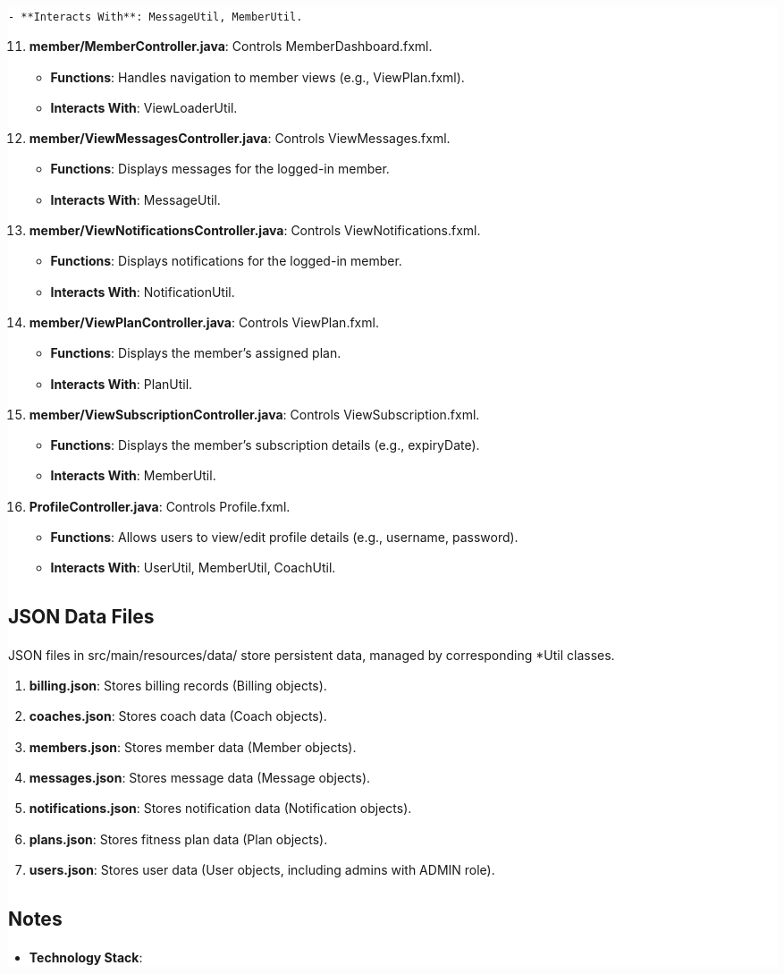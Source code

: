     - **Interacts With**: MessageUtil, MemberUtil.
        
11. **member/MemberController.java**: Controls MemberDashboard.fxml.
    
    - **Functions**: Handles navigation to member views (e.g., ViewPlan.fxml).
        
    - **Interacts With**: ViewLoaderUtil.
        
12. **member/ViewMessagesController.java**: Controls ViewMessages.fxml.
    
    - **Functions**: Displays messages for the logged-in member.
        
    - **Interacts With**: MessageUtil.
        
13. **member/ViewNotificationsController.java**: Controls ViewNotifications.fxml.
    
    - **Functions**: Displays notifications for the logged-in member.
        
    - **Interacts With**: NotificationUtil.
        
14. **member/ViewPlanController.java**: Controls ViewPlan.fxml.
    
    - **Functions**: Displays the member’s assigned plan.
        
    - **Interacts With**: PlanUtil.
        
15. **member/ViewSubscriptionController.java**: Controls ViewSubscription.fxml.
    
    - **Functions**: Displays the member’s subscription details (e.g., expiryDate).
        
    - **Interacts With**: MemberUtil.
        
16. **ProfileController.java**: Controls Profile.fxml.
    
    - **Functions**: Allows users to view/edit profile details (e.g., username, password).
        
    - **Interacts With**: UserUtil, MemberUtil, CoachUtil.
        

## JSON Data Files

JSON files in src/main/resources/data/ store persistent data, managed by corresponding *Util classes.

1. **billing.json**: Stores billing records (Billing objects).
    
2. **coaches.json**: Stores coach data (Coach objects).
    
3. **members.json**: Stores member data (Member objects).
    
4. **messages.json**: Stores message data (Message objects).
    
5. **notifications.json**: Stores notification data (Notification objects).
    
6. **plans.json**: Stores fitness plan data (Plan objects).
    
7. **users.json**: Stores user data (User objects, including admins with ADMIN role).
    

## Notes

- **Technology Stack**:
    